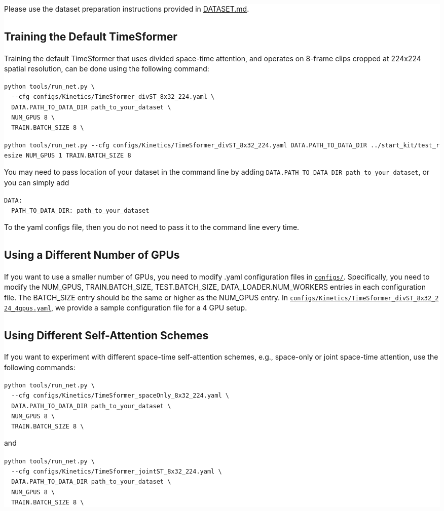 Please use the dataset preparation instructions provided in [DATASET.md](timesformer/datasets/DATASET.md).

## Training the Default TimeSformer

Training the default TimeSformer that uses divided space-time attention, and operates on 8-frame clips cropped at 224x224 spatial resolution, can be done using the following command:

```
python tools/run_net.py \
  --cfg configs/Kinetics/TimeSformer_divST_8x32_224.yaml \
  DATA.PATH_TO_DATA_DIR path_to_your_dataset \
  NUM_GPUS 8 \
  TRAIN.BATCH_SIZE 8 \
```
`python tools/run_net.py --cfg configs/Kinetics/TimeSformer_divST_8x32_224.yaml DATA.PATH_TO_DATA_DIR ../start_kit/test_resize NUM_GPUS 1 TRAIN.BATCH_SIZE 8`

You may need to pass location of your dataset in the command line by adding `DATA.PATH_TO_DATA_DIR path_to_your_dataset`, or you can simply add

```
DATA:
  PATH_TO_DATA_DIR: path_to_your_dataset
```

To the yaml configs file, then you do not need to pass it to the command line every time.

## Using a Different Number of GPUs

If you want to use a smaller number of GPUs, you need to modify .yaml configuration files in [`configs/`](configs/). Specifically, you need to modify the NUM_GPUS, TRAIN.BATCH_SIZE, TEST.BATCH_SIZE, DATA_LOADER.NUM_WORKERS entries in each configuration file. The BATCH_SIZE entry should be the same or higher as the NUM_GPUS entry. In [`configs/Kinetics/TimeSformer_divST_8x32_224_4gpus.yaml`](configs/Kinetics/TimeSformer_divST_8x32_224_4gpus.yaml), we provide a sample configuration file for a 4 GPU setup.


## Using Different Self-Attention Schemes

If you want to experiment with different space-time self-attention schemes, e.g., space-only or joint space-time attention, use the following commands:


```
python tools/run_net.py \
  --cfg configs/Kinetics/TimeSformer_spaceOnly_8x32_224.yaml \
  DATA.PATH_TO_DATA_DIR path_to_your_dataset \
  NUM_GPUS 8 \
  TRAIN.BATCH_SIZE 8 \
```

and

```
python tools/run_net.py \
  --cfg configs/Kinetics/TimeSformer_jointST_8x32_224.yaml \
  DATA.PATH_TO_DATA_DIR path_to_your_dataset \
  NUM_GPUS 8 \
  TRAIN.BATCH_SIZE 8 \
```
